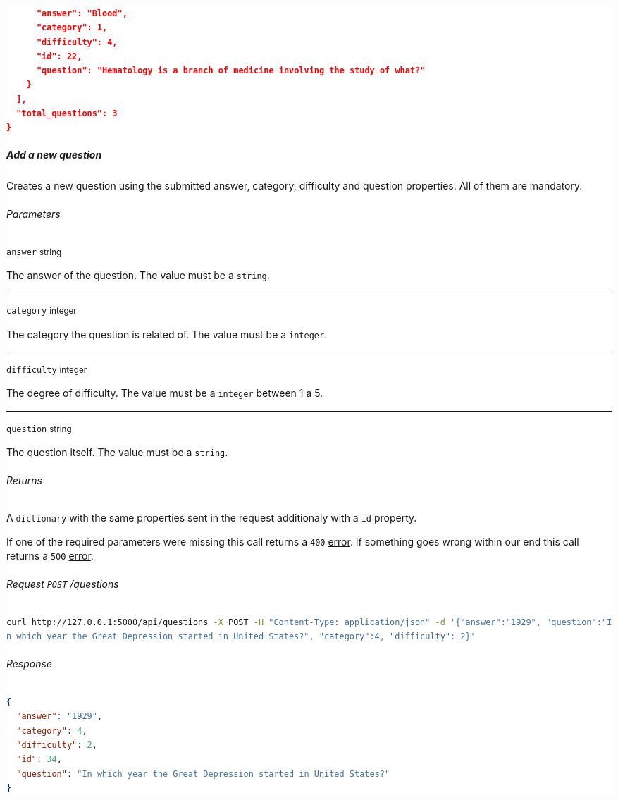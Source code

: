 ```json
      "answer": "Blood",
      "category": 1,
      "difficulty": 4,
      "id": 22,
      "question": "Hematology is a branch of medicine involving the study of what?"
    }
  ],
  "total_questions": 3
}
```

##### Add a new question

Creates a new question using the submitted answer, category, difficulty and question properties. All of them are mandatory.

###### Parameters

`answer` <small>string</small>

The answer of the question. The value must be a `string`.

---

`category` <small>integer</small>

The category the question is related of. The value must be a `integer`.

---

`difficulty` <small>integer</small>

The degree of difficulty. The value must be a `integer` between 1 a 5.

---

`question` <small>string</small>

The question itself. The value must be a `string`.

###### Returns

A `dictionary` with the same properties sent in the request additionaly with a `id` property.

If one of the required parameters were missing this call returns a `400` [error](#Errors). If something goes wrong within our end this call returns a `500` [error](#Errors).

###### Request `POST` /questions

```bash
curl http://127.0.0.1:5000/api/questions -X POST -H "Content-Type: application/json" -d '{"answer":"1929", "question":"In which year the Great Depression started in United States?", "category":4, "difficulty": 2}'
```

###### Response

```json
{
  "answer": "1929",
  "category": 4,
  "difficulty": 2,
  "id": 34,
  "question": "In which year the Great Depression started in United States?"
}
```
